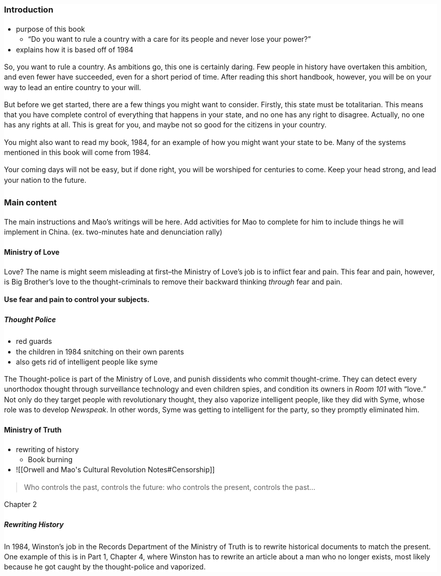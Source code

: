 ### Introduction 
- purpose of this book 
	- “Do you want to rule a country with a care for its people and never lose your power?”
- explains how it is based off of 1984  

So, you want to rule a country. As ambitions go, this one is certainly daring. Few people in history have overtaken this ambition, and even fewer have succeeded, even for a short period of time. After reading this short handbook, however, you will be on your way to lead an entire country to your will. 

But before we get started, there are a few things you might want to consider. Firstly, this state must be totalitarian. This means that you have complete control of everything that happens in your state, and no one has any right to disagree. Actually, no one has any rights at all. This is great for you, and maybe not so good for the citizens in your country. 

You might also want to read my book, 1984, for an example of how you might want your state to be. Many of the systems mentioned in this book will come from 1984. 

Your coming days will not be easy, but if done right, you will be worshiped for centuries to come. Keep your head strong, and lead your nation to the future. 

### Main content 
The main instructions and Mao’s writings will be here. Add activities for Mao to complete for him to include things he will implement in China. (ex. two-minutes hate and denunciation rally)

#### Ministry of Love 
Love? The name is might seem misleading at first–the Ministry of Love’s job is to inflict fear and pain. This fear and pain, however, is Big Brother’s love to the thought-criminals to remove their backward thinking *through* fear and pain. 

**Use fear and pain to control your subjects.** 

##### Thought Police 
- red guards
- the children in 1984 snitching on their own parents 
- also gets rid of intelligent people like syme 

The Thought-police is part of the Ministry of Love, and punish dissidents who commit thought-crime. They can detect every unorthodox thought through surveillance technology and even children spies, and condition its owners in *Room 101* with “love.“ Not only do they target people with revolutionary thought, they also vaporize intelligent people, like they did with Syme, whose role was to develop *Newspeak*. In other words, Syme was getting to intelligent for the party, so they promptly eliminated him. 

#### Ministry of Truth  
- rewriting of history 
	- Book burning 
- ![[Orwell and Mao's Cultural Revolution Notes#Censorship]]
>Who controls the past, controls the future: who controls the present, controls the past…

Chapter 2

##### Rewriting History 
In 1984, Winston’s job in the Records Department of the Ministry of Truth is to rewrite historical documents to match the present. One example of this is in Part 1, Chapter 4, where Winston has to rewrite an article about a man who no longer exists, most likely because he got caught by the thought-police and vaporized. 
